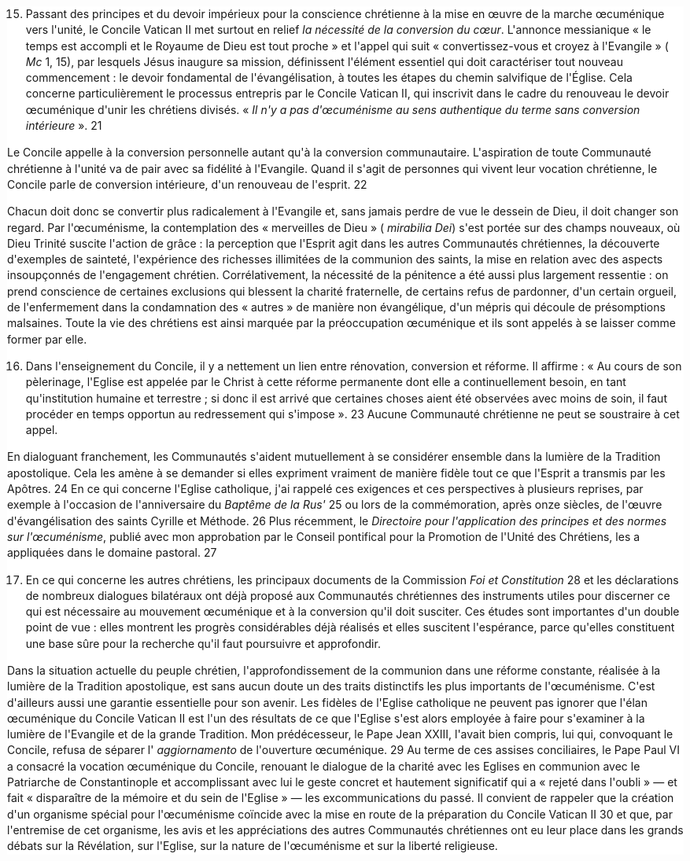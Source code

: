 15. Passant des principes et du devoir impérieux pour la conscience chrétienne à la mise en œuvre de la marche œcuménique vers l'unité, le Concile Vatican II met surtout en relief *la nécessité de la conversion du cœur*. L'annonce messianique « le temps est accompli et le Royaume de Dieu est tout proche » et l'appel qui suit « convertissez-vous et croyez à l'Evangile » ( *Mc* 1, 15), par lesquels Jésus inaugure sa mission, définissent l'élément essentiel qui doit caractériser tout nouveau commencement : le devoir fondamental de l'évangélisation, à toutes les étapes du chemin salvifique de l'Église. Cela concerne particulièrement le processus entrepris par le Concile Vatican II, qui inscrivit dans le cadre du renouveau le devoir œcuménique d'unir les chrétiens divisés. « *Il n'y a pas d'œcuménisme au sens authentique du terme sans conversion intérieure* ». 21

Le Concile appelle à la conversion personnelle autant qu'à la conversion communautaire. L'aspiration de toute Communauté chrétienne à l'unité va de pair avec sa fidélité à l'Evangile. Quand il s'agit de personnes qui vivent leur vocation chrétienne, le Concile parle de conversion intérieure, d'un renouveau de l'esprit. 22

Chacun doit donc se convertir plus radicalement à l'Evangile et, sans jamais perdre de vue le dessein de Dieu, il doit changer son regard. Par l'œcuménisme, la contemplation des « merveilles de Dieu » ( *mirabilia Dei*) s'est portée sur des champs nouveaux, où Dieu Trinité suscite l'action de grâce : la perception que l'Esprit agit dans les autres Communautés chrétiennes, la découverte d'exemples de sainteté, l'expérience des richesses illimitées de la communion des saints, la mise en relation avec des aspects insoupçonnés de l'engagement chrétien. Corrélativement, la nécessité de la pénitence a été aussi plus largement ressentie : on prend conscience de certaines exclusions qui blessent la charité fraternelle, de certains refus de pardonner, d'un certain orgueil, de l'enfermement dans la condamnation des « autres » de manière non évangélique, d'un mépris qui découle de présomptions malsaines. Toute la vie des chrétiens est ainsi marquée par la préoccupation œcuménique et ils sont appelés à se laisser comme former par elle.

16. Dans l'enseignement du Concile, il y a nettement un lien entre rénovation, conversion et réforme. Il affirme : « Au cours de son pèlerinage, l'Eglise est appelée par le Christ à cette réforme permanente dont elle a continuellement besoin, en tant qu'institution humaine et terrestre ; si donc il est arrivé que certaines choses aient été observées avec moins de soin, il faut procéder en temps opportun au redressement qui s'impose ». 23 Aucune Communauté chrétienne ne peut se soustraire à cet appel.

En dialoguant franchement, les Communautés s'aident mutuellement à se considérer ensemble dans la lumière de la Tradition apostolique. Cela les amène à se demander si elles expriment vraiment de manière fidèle tout ce que l'Esprit a transmis par les Apôtres. 24 En ce qui concerne l'Eglise catholique, j'ai rappelé ces exigences et ces perspectives à plusieurs reprises, par exemple à l'occasion de l'anniversaire du *Baptême de la Rus'* 25 ou lors de la commémoration, après onze siècles, de l'œuvre d'évangélisation des saints Cyrille et Méthode. 26 Plus récemment, le *Directoire pour l'application des principes et des normes sur l'œcuménisme*, publié avec mon approbation par le Conseil pontifical pour la Promotion de l'Unité des Chrétiens, les a appliquées dans le domaine pastoral. 27

17. En ce qui concerne les autres chrétiens, les principaux documents de la Commission *Foi et Constitution* 28 et les déclarations de nombreux dialogues bilatéraux ont déjà proposé aux Communautés chrétiennes des instruments utiles pour discerner ce qui est nécessaire au mouvement œcuménique et à la conversion qu'il doit susciter. Ces études sont importantes d'un double point de vue : elles montrent les progrès considérables déjà réalisés et elles suscitent l'espérance, parce qu'elles constituent une base sûre pour la recherche qu'il faut poursuivre et approfondir.

Dans la situation actuelle du peuple chrétien, l'approfondissement de la communion dans une réforme constante, réalisée à la lumière de la Tradition apostolique, est sans aucun doute un des traits distinctifs les plus importants de l'œcuménisme. C'est d'ailleurs aussi une garantie essentielle pour son avenir. Les fidèles de l'Eglise catholique ne peuvent pas ignorer que l'élan œcuménique du Concile Vatican II est l'un des résultats de ce que l'Eglise s'est alors employée à faire pour s'examiner à la lumière de l'Evangile et de la grande Tradition. Mon prédécesseur, le Pape Jean XXIII, l'avait bien compris, lui qui, convoquant le Concile, refusa de séparer l' *aggiornamento* de l'ouverture œcuménique. 29 Au terme de ces assises conciliaires, le Pape Paul VI a consacré la vocation œcuménique du Concile, renouant le dialogue de la charité avec les Eglises en communion avec le Patriarche de Constantinople et accomplissant avec lui le geste concret et hautement significatif qui a « rejeté dans l'oubli » — et fait « disparaître de la mémoire et du sein de l'Eglise » — les excommunications du passé. Il convient de rappeler que la création d'un organisme spécial pour l'œcuménisme coïncide avec la mise en route de la préparation du Concile Vatican II 30 et que, par l'entremise de cet organisme, les avis et les appréciations des autres Communautés chrétiennes ont eu leur place dans les grands débats sur la Révélation, sur l'Eglise, sur la nature de l'œcuménisme et sur la liberté religieuse.

